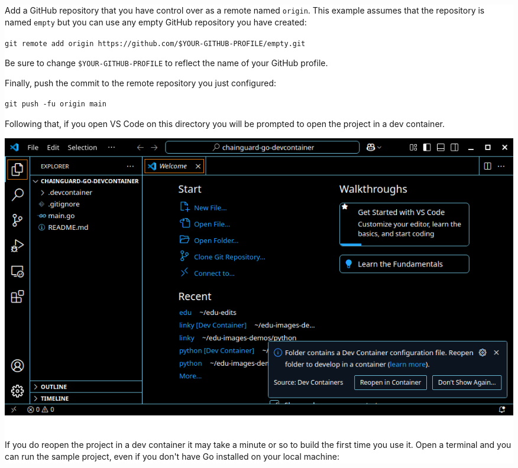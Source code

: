 Add a GitHub repository that you have control over as a remote named `origin`. This example assumes that the repository is named `empty` but you can use any empty GitHub repository you have created:

```shell
git remote add origin https://github.com/$YOUR-GITHUB-PROFILE/empty.git
```

Be sure to change `$YOUR-GITHUB-PROFILE` to reflect the name of your GitHub profile.

Finally, push the commit to the remote repository you just configured:

```shell
git push -fu origin main
```

Following that, if you open VS Code on this directory you will be prompted to open the project in a dev container.

<center><img src="dev-containers-1.png" alt="Screenshot of a VS Code window showing the prompt to reopen the project in a dev container." style="width:1000px;"></center>
<br /> 

If you do reopen the project in a dev container it may take a minute or so to build the first time you use it. Open a terminal and you can run the sample project, even if you don't have Go installed on your local machine:
